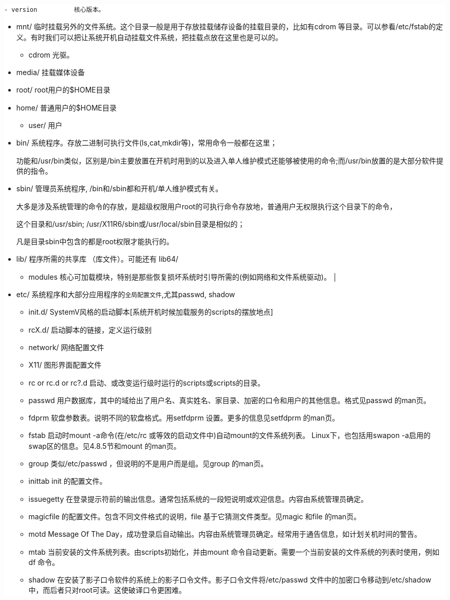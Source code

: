     - version          核心版本。

- mnt/     临时挂载另外的文件系统。这个目录一般是用于存放挂载储存设备的挂载目录的，比如有cdrom 等目录。可以参看/etc/fstab的定义。有时我们可以把让系统开机自动挂载文件系统，把挂载点放在这里也是可以的。

    - cdrom           光驱。

- media/ 挂载媒体设备

- root/    root用户的$HOME目录

- home/  普通用户的$HOME目录

    - user/             用户

- bin/       系统程序。存放二进制可执行文件(ls,cat,mkdir等)，常用命令一般都在这里；

    功能和/usr/bin类似，区别是/bin主要放置在开机时用到的以及进入单人维护模式还能够被使用的命令;而/usr/bin放置的是大部分软件提供的指令。

- sbin/     管理员系统程序, /bin和/sbin都和开机/单人维护模式有关。

    大多是涉及系统管理的命令的存放，是超级权限用户root的可执行命令存放地，普通用户无权限执行这个目录下的命令，
    
    这个目录和/usr/sbin; /usr/X11R6/sbin或/usr/local/sbin目录是相似的；
    
    凡是目录sbin中包含的都是root权限才能执行的。

- lib/        程序所需的共享库 （库文件）。可能还有 lib64/

    - modules       核心可加载模块，特别是那些恢复损坏系统时引导所需的(例如网络和文件系统驱动)。
│
- etc/      系统程序和大部分应用程序的`全局配置文件`,尤其passwd, shadow

    - init.d/   SystemV风格的启动脚本[系统开机时候加载服务的scripts的摆放地点]

    - rcX.d/    启动脚本的链接，定义运行级别

    - network/      网络配置文件

    - X11/               图形界面配置文件

    - rc or rc.d or rc?.d         启动、或改变运行级时运行的scripts或scripts的目录。

    - passwd                  用户数据库，其中的域给出了用户名、真实姓名、家目录、加密的口令和用户的其他信息。格式见passwd 的man页。

    - fdprm            软盘参数表。说明不同的软盘格式。用setfdprm 设置。更多的信息见setfdprm 的man页。

    - fstab              启动时mount -a命令(在/etc/rc 或等效的启动文件中)自动mount的文件系统列表。 Linux下，也包括用swapon -a启用的swap区的信息。见4.8.5节和mount 的man页。

    - group            类似/etc/passwd ，但说明的不是用户而是组。见group 的man页。

    - inittab  init 的配置文件。

    - issuegetty 在登录提示符前的输出信息。通常包括系统的一段短说明或欢迎信息。内容由系统管理员确定。

    - magicfile      的配置文件。包含不同文件格式的说明，file 基于它猜测文件类型。见magic 和file 的man页。

    - motd             Message Of The Day，成功登录后自动输出。内容由系统管理员确定。经常用于通告信息，如计划关机时间的警告。

    - mtab             当前安装的文件系统列表。由scripts初始化，并由mount 命令自动更新。需要一个当前安装的文件系统的列表时使用，例如df 命令。

    - shadow                  在安装了影子口令软件的系统上的影子口令文件。影子口令文件将/etc/passwd 文件中的加密口令移动到/etc/shadow 中，而后者只对root可读。这使破译口令更困难。
